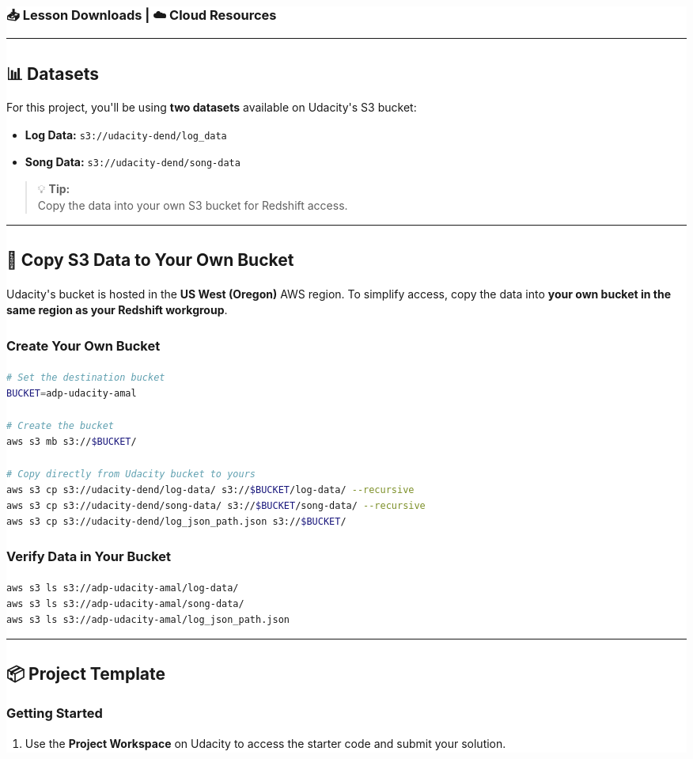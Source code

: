 ### 📥 Lesson Downloads | ☁️ Cloud Resources

---

## 📊 Datasets

For this project, you'll be using **two datasets** available on Udacity's S3 bucket:

- **Log Data:** `s3://udacity-dend/log_data`
    
- **Song Data:** `s3://udacity-dend/song-data`
    

> 💡 **Tip:**  
> Copy the data into your own S3 bucket for Redshift access.

---

## 📁 Copy S3 Data to Your Own Bucket

Udacity's bucket is hosted in the **US West (Oregon)** AWS region. To simplify access, copy the data into **your own bucket in the same region as your Redshift workgroup**.

### Create Your Own Bucket

```bash
# Set the destination bucket
BUCKET=adp-udacity-amal

# Create the bucket
aws s3 mb s3://$BUCKET/

# Copy directly from Udacity bucket to yours
aws s3 cp s3://udacity-dend/log-data/ s3://$BUCKET/log-data/ --recursive
aws s3 cp s3://udacity-dend/song-data/ s3://$BUCKET/song-data/ --recursive
aws s3 cp s3://udacity-dend/log_json_path.json s3://$BUCKET/
```

### Verify Data in Your Bucket

```bash
aws s3 ls s3://adp-udacity-amal/log-data/
aws s3 ls s3://adp-udacity-amal/song-data/
aws s3 ls s3://adp-udacity-amal/log_json_path.json
```

---

## 📦 Project Template

### Getting Started

1. Use the **Project Workspace** on Udacity to access the starter code and submit your solution.
    